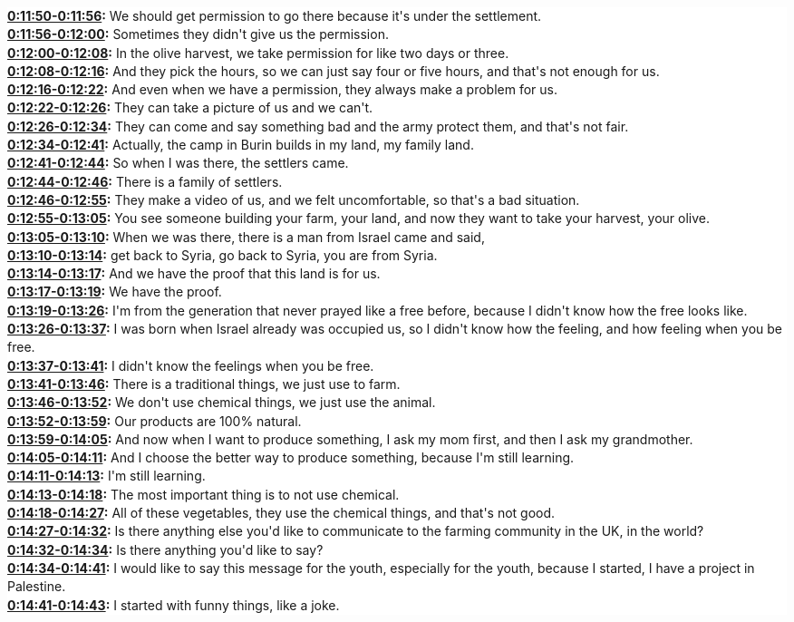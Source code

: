 **[0:11:50-0:11:56](https://soundcloud.com/farmerama-radio/farmerama-38#t=0:11:50):**  We should get permission to go there because it's under the settlement.  
**[0:11:56-0:12:00](https://soundcloud.com/farmerama-radio/farmerama-38#t=0:11:56):**  Sometimes they didn't give us the permission.  
**[0:12:00-0:12:08](https://soundcloud.com/farmerama-radio/farmerama-38#t=0:12:00):**  In the olive harvest, we take permission for like two days or three.  
**[0:12:08-0:12:16](https://soundcloud.com/farmerama-radio/farmerama-38#t=0:12:08):**  And they pick the hours, so we can just say four or five hours, and that's not enough for us.  
**[0:12:16-0:12:22](https://soundcloud.com/farmerama-radio/farmerama-38#t=0:12:16):**  And even when we have a permission, they always make a problem for us.  
**[0:12:22-0:12:26](https://soundcloud.com/farmerama-radio/farmerama-38#t=0:12:22):**  They can take a picture of us and we can't.  
**[0:12:26-0:12:34](https://soundcloud.com/farmerama-radio/farmerama-38#t=0:12:26):**  They can come and say something bad and the army protect them, and that's not fair.  
**[0:12:34-0:12:41](https://soundcloud.com/farmerama-radio/farmerama-38#t=0:12:34):**  Actually, the camp in Burin builds in my land, my family land.  
**[0:12:41-0:12:44](https://soundcloud.com/farmerama-radio/farmerama-38#t=0:12:41):**  So when I was there, the settlers came.  
**[0:12:44-0:12:46](https://soundcloud.com/farmerama-radio/farmerama-38#t=0:12:44):**  There is a family of settlers.  
**[0:12:46-0:12:55](https://soundcloud.com/farmerama-radio/farmerama-38#t=0:12:46):**  They make a video of us, and we felt uncomfortable, so that's a bad situation.  
**[0:12:55-0:13:05](https://soundcloud.com/farmerama-radio/farmerama-38#t=0:12:55):**  You see someone building your farm, your land, and now they want to take your harvest, your olive.  
**[0:13:05-0:13:10](https://soundcloud.com/farmerama-radio/farmerama-38#t=0:13:05):**  When we was there, there is a man from Israel came and said,  
**[0:13:10-0:13:14](https://soundcloud.com/farmerama-radio/farmerama-38#t=0:13:10):**  get back to Syria, go back to Syria, you are from Syria.  
**[0:13:14-0:13:17](https://soundcloud.com/farmerama-radio/farmerama-38#t=0:13:14):**  And we have the proof that this land is for us.  
**[0:13:17-0:13:19](https://soundcloud.com/farmerama-radio/farmerama-38#t=0:13:17):**  We have the proof.  
**[0:13:19-0:13:26](https://soundcloud.com/farmerama-radio/farmerama-38#t=0:13:19):**  I'm from the generation that never prayed like a free before, because I didn't know how the free looks like.  
**[0:13:26-0:13:37](https://soundcloud.com/farmerama-radio/farmerama-38#t=0:13:26):**  I was born when Israel already was occupied us, so I didn't know how the feeling, and how feeling when you be free.  
**[0:13:37-0:13:41](https://soundcloud.com/farmerama-radio/farmerama-38#t=0:13:37):**  I didn't know the feelings when you be free.  
**[0:13:41-0:13:46](https://soundcloud.com/farmerama-radio/farmerama-38#t=0:13:41):**  There is a traditional things, we just use to farm.  
**[0:13:46-0:13:52](https://soundcloud.com/farmerama-radio/farmerama-38#t=0:13:46):**  We don't use chemical things, we just use the animal.  
**[0:13:52-0:13:59](https://soundcloud.com/farmerama-radio/farmerama-38#t=0:13:52):**  Our products are 100% natural.  
**[0:13:59-0:14:05](https://soundcloud.com/farmerama-radio/farmerama-38#t=0:13:59):**  And now when I want to produce something, I ask my mom first, and then I ask my grandmother.  
**[0:14:05-0:14:11](https://soundcloud.com/farmerama-radio/farmerama-38#t=0:14:05):**  And I choose the better way to produce something, because I'm still learning.  
**[0:14:11-0:14:13](https://soundcloud.com/farmerama-radio/farmerama-38#t=0:14:11):**  I'm still learning.  
**[0:14:13-0:14:18](https://soundcloud.com/farmerama-radio/farmerama-38#t=0:14:13):**  The most important thing is to not use chemical.  
**[0:14:18-0:14:27](https://soundcloud.com/farmerama-radio/farmerama-38#t=0:14:18):**  All of these vegetables, they use the chemical things, and that's not good.  
**[0:14:27-0:14:32](https://soundcloud.com/farmerama-radio/farmerama-38#t=0:14:27):**  Is there anything else you'd like to communicate to the farming community in the UK, in the world?  
**[0:14:32-0:14:34](https://soundcloud.com/farmerama-radio/farmerama-38#t=0:14:32):**  Is there anything you'd like to say?  
**[0:14:34-0:14:41](https://soundcloud.com/farmerama-radio/farmerama-38#t=0:14:34):**  I would like to say this message for the youth, especially for the youth, because I started, I have a project in Palestine.  
**[0:14:41-0:14:43](https://soundcloud.com/farmerama-radio/farmerama-38#t=0:14:41):**  I started with funny things, like a joke.  